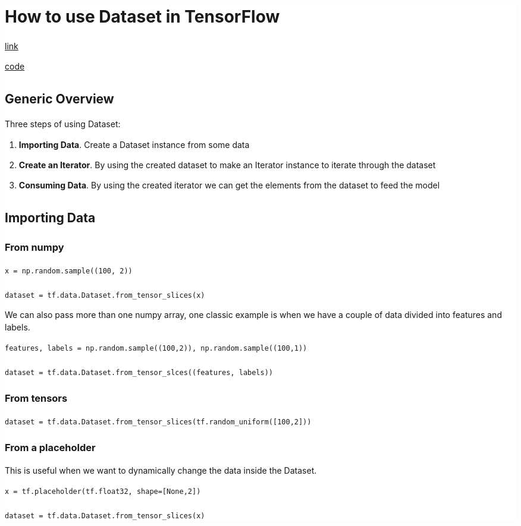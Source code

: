 # How to use Dataset in TensorFlow

[link](https://towardsdatascience.com/how-to-use-dataset-in-tensorflow-c758ef9e4428)

[code](https://github.com/FrancescoSaverioZuppichini/Tensorflow-Dataset-Tutorial/blob/master/dataset_tutorial.ipynb)

## Generic Overview

Three steps of using Dataset:

1. **Importing Data**. Create a Dataset instance from some data

2. **Create an Iterator**. By using the created dataset to make an Iterator instance to iterate through
the dataset

3. **Consuming Data**. By using the created iterator we can get the elements from the dataset to feed
the model

## Importing Data

### From numpy

```
x = np.random.sample((100, 2))

dataset = tf.data.Dataset.from_tensor_slices(x)
```

We can also pass more than one numpy array, one classic example is when we have a couple of data divided
into features and labels.

```
features, labels = np.random.sample((100,2)), np.random.sample((100,1))

dataset = tf.data.Dataset.from_tensor_slces((features, labels))
```

### From tensors

```
dataset = tf.data.Dataset.from_tensor_slices(tf.random_uniform([100,2]))
```

### From a placeholder

This is useful when we want to dynamically change the data inside the Dataset.

```
x = tf.placeholder(tf.float32, shape=[None,2])

dataset = tf.data.Dataset.from_tensor_slices(x)
```
